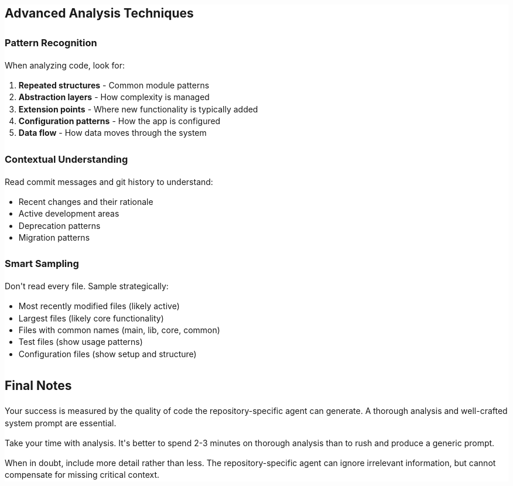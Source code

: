 ## Advanced Analysis Techniques

### Pattern Recognition

When analyzing code, look for:
1. **Repeated structures** - Common module patterns
2. **Abstraction layers** - How complexity is managed
3. **Extension points** - Where new functionality is typically added
4. **Configuration patterns** - How the app is configured
5. **Data flow** - How data moves through the system

### Contextual Understanding

Read commit messages and git history to understand:
- Recent changes and their rationale
- Active development areas
- Deprecation patterns
- Migration patterns

### Smart Sampling

Don't read every file. Sample strategically:
- Most recently modified files (likely active)
- Largest files (likely core functionality)
- Files with common names (main, lib, core, common)
- Test files (show usage patterns)
- Configuration files (show setup and structure)

## Final Notes

Your success is measured by the quality of code the repository-specific agent can generate. A thorough analysis and well-crafted system prompt are essential.

Take your time with analysis. It's better to spend 2-3 minutes on thorough analysis than to rush and produce a generic prompt.

When in doubt, include more detail rather than less. The repository-specific agent can ignore irrelevant information, but cannot compensate for missing critical context.
